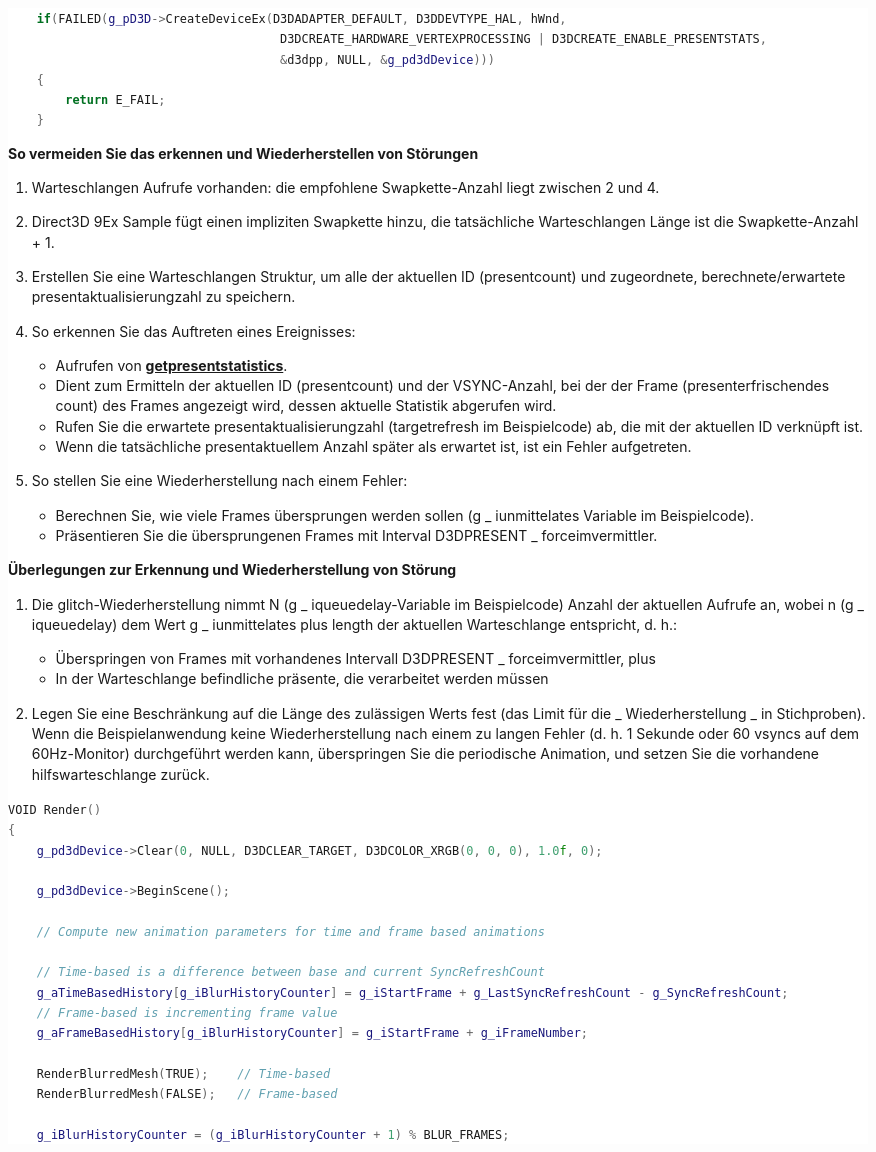```C++
    if(FAILED(g_pD3D->CreateDeviceEx(D3DADAPTER_DEFAULT, D3DDEVTYPE_HAL, hWnd,
                                      D3DCREATE_HARDWARE_VERTEXPROCESSING | D3DCREATE_ENABLE_PRESENTSTATS,
                                      &d3dpp, NULL, &g_pd3dDevice)))
    {
        return E_FAIL;
    }
```



**So vermeiden Sie das erkennen und Wiederherstellen von Störungen**

1.  Warteschlangen Aufrufe vorhanden: die empfohlene Swapkette-Anzahl liegt zwischen 2 und 4.
2.  Direct3D 9Ex Sample fügt einen impliziten Swapkette hinzu, die tatsächliche Warteschlangen Länge ist die Swapkette-Anzahl + 1.
3.  Erstellen Sie eine Warteschlangen Struktur, um alle der aktuellen ID (presentcount) und zugeordnete, berechnete/erwartete presentaktualisierungzahl zu speichern.
4.  So erkennen Sie das Auftreten eines Ereignisses:

    -   Aufrufen von [**getpresentstatistics**](/previous-versions/windows/desktop/legacy/bb205901(v=vs.85)).
    -   Dient zum Ermitteln der aktuellen ID (presentcount) und der VSYNC-Anzahl, bei der der Frame (presenterfrischendes count) des Frames angezeigt wird, dessen aktuelle Statistik abgerufen wird.
    -   Rufen Sie die erwartete presentaktualisierungzahl (targetrefresh im Beispielcode) ab, die mit der aktuellen ID verknüpft ist.
    -   Wenn die tatsächliche presentaktuellem Anzahl später als erwartet ist, ist ein Fehler aufgetreten.

5.  So stellen Sie eine Wiederherstellung nach einem Fehler:

    -   Berechnen Sie, wie viele Frames übersprungen werden sollen (g \_ iunmittelates Variable im Beispielcode).
    -   Präsentieren Sie die übersprungenen Frames mit Interval D3DPRESENT \_ forceimvermittler.

**Überlegungen zur Erkennung und Wiederherstellung von Störung**

1.  Die glitch-Wiederherstellung nimmt N (g \_ iqueuedelay-Variable im Beispielcode) Anzahl der aktuellen Aufrufe an, wobei n (g \_ iqueuedelay) dem Wert g \_ iunmittelates plus length der aktuellen Warteschlange entspricht, d. h.:

    -   Überspringen von Frames mit vorhandenes Intervall D3DPRESENT \_ forceimvermittler, plus
    -   In der Warteschlange befindliche präsente, die verarbeitet werden müssen

2.  Legen Sie eine Beschränkung auf die Länge des zulässigen Werts fest (das Limit für die \_ Wiederherstellung \_ in Stichproben). Wenn die Beispielanwendung keine Wiederherstellung nach einem zu langen Fehler (d. h. 1 Sekunde oder 60 vsyncs auf dem 60Hz-Monitor) durchgeführt werden kann, überspringen Sie die periodische Animation, und setzen Sie die vorhandene hilfswarteschlange zurück.


```C++
VOID Render()
{
    g_pd3dDevice->Clear(0, NULL, D3DCLEAR_TARGET, D3DCOLOR_XRGB(0, 0, 0), 1.0f, 0);

    g_pd3dDevice->BeginScene();

    // Compute new animation parameters for time and frame based animations

    // Time-based is a difference between base and current SyncRefreshCount
    g_aTimeBasedHistory[g_iBlurHistoryCounter] = g_iStartFrame + g_LastSyncRefreshCount - g_SyncRefreshCount;
    // Frame-based is incrementing frame value
    g_aFrameBasedHistory[g_iBlurHistoryCounter] = g_iStartFrame + g_iFrameNumber;

    RenderBlurredMesh(TRUE);    // Time-based
    RenderBlurredMesh(FALSE);   // Frame-based

    g_iBlurHistoryCounter = (g_iBlurHistoryCounter + 1) % BLUR_FRAMES;
```
